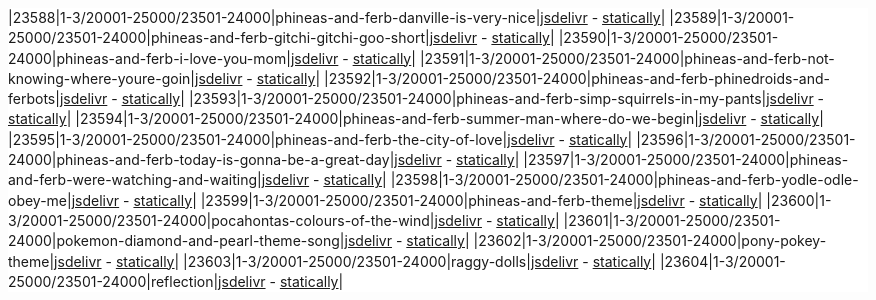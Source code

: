 |23588|1-3/20001-25000/23501-24000|phineas-and-ferb-danville-is-very-nice|[jsdelivr](https://cdn.jsdelivr.net/gh/dbchord/png-c-1280x720_1-3/20001-25000/23501-24000/phineas-and-ferb-danville-is-very-nice.png) - [statically](https://cdn.statically.io/gh/dbchord/png-c-1280x720_1-3/img/20001-25000/23501-24000/phineas-and-ferb-danville-is-very-nice.png)|
|23589|1-3/20001-25000/23501-24000|phineas-and-ferb-gitchi-gitchi-goo-short|[jsdelivr](https://cdn.jsdelivr.net/gh/dbchord/png-c-1280x720_1-3/20001-25000/23501-24000/phineas-and-ferb-gitchi-gitchi-goo-short.png) - [statically](https://cdn.statically.io/gh/dbchord/png-c-1280x720_1-3/img/20001-25000/23501-24000/phineas-and-ferb-gitchi-gitchi-goo-short.png)|
|23590|1-3/20001-25000/23501-24000|phineas-and-ferb-i-love-you-mom|[jsdelivr](https://cdn.jsdelivr.net/gh/dbchord/png-c-1280x720_1-3/20001-25000/23501-24000/phineas-and-ferb-i-love-you-mom.png) - [statically](https://cdn.statically.io/gh/dbchord/png-c-1280x720_1-3/img/20001-25000/23501-24000/phineas-and-ferb-i-love-you-mom.png)|
|23591|1-3/20001-25000/23501-24000|phineas-and-ferb-not-knowing-where-youre-goin|[jsdelivr](https://cdn.jsdelivr.net/gh/dbchord/png-c-1280x720_1-3/20001-25000/23501-24000/phineas-and-ferb-not-knowing-where-youre-goin.png) - [statically](https://cdn.statically.io/gh/dbchord/png-c-1280x720_1-3/img/20001-25000/23501-24000/phineas-and-ferb-not-knowing-where-youre-goin.png)|
|23592|1-3/20001-25000/23501-24000|phineas-and-ferb-phinedroids-and-ferbots|[jsdelivr](https://cdn.jsdelivr.net/gh/dbchord/png-c-1280x720_1-3/20001-25000/23501-24000/phineas-and-ferb-phinedroids-and-ferbots.png) - [statically](https://cdn.statically.io/gh/dbchord/png-c-1280x720_1-3/img/20001-25000/23501-24000/phineas-and-ferb-phinedroids-and-ferbots.png)|
|23593|1-3/20001-25000/23501-24000|phineas-and-ferb-simp-squirrels-in-my-pants|[jsdelivr](https://cdn.jsdelivr.net/gh/dbchord/png-c-1280x720_1-3/20001-25000/23501-24000/phineas-and-ferb-simp-squirrels-in-my-pants.png) - [statically](https://cdn.statically.io/gh/dbchord/png-c-1280x720_1-3/img/20001-25000/23501-24000/phineas-and-ferb-simp-squirrels-in-my-pants.png)|
|23594|1-3/20001-25000/23501-24000|phineas-and-ferb-summer-man-where-do-we-begin|[jsdelivr](https://cdn.jsdelivr.net/gh/dbchord/png-c-1280x720_1-3/20001-25000/23501-24000/phineas-and-ferb-summer-man-where-do-we-begin.png) - [statically](https://cdn.statically.io/gh/dbchord/png-c-1280x720_1-3/img/20001-25000/23501-24000/phineas-and-ferb-summer-man-where-do-we-begin.png)|
|23595|1-3/20001-25000/23501-24000|phineas-and-ferb-the-city-of-love|[jsdelivr](https://cdn.jsdelivr.net/gh/dbchord/png-c-1280x720_1-3/20001-25000/23501-24000/phineas-and-ferb-the-city-of-love.png) - [statically](https://cdn.statically.io/gh/dbchord/png-c-1280x720_1-3/img/20001-25000/23501-24000/phineas-and-ferb-the-city-of-love.png)|
|23596|1-3/20001-25000/23501-24000|phineas-and-ferb-today-is-gonna-be-a-great-day|[jsdelivr](https://cdn.jsdelivr.net/gh/dbchord/png-c-1280x720_1-3/20001-25000/23501-24000/phineas-and-ferb-today-is-gonna-be-a-great-day.png) - [statically](https://cdn.statically.io/gh/dbchord/png-c-1280x720_1-3/img/20001-25000/23501-24000/phineas-and-ferb-today-is-gonna-be-a-great-day.png)|
|23597|1-3/20001-25000/23501-24000|phineas-and-ferb-were-watching-and-waiting|[jsdelivr](https://cdn.jsdelivr.net/gh/dbchord/png-c-1280x720_1-3/20001-25000/23501-24000/phineas-and-ferb-were-watching-and-waiting.png) - [statically](https://cdn.statically.io/gh/dbchord/png-c-1280x720_1-3/img/20001-25000/23501-24000/phineas-and-ferb-were-watching-and-waiting.png)|
|23598|1-3/20001-25000/23501-24000|phineas-and-ferb-yodle-odle-obey-me|[jsdelivr](https://cdn.jsdelivr.net/gh/dbchord/png-c-1280x720_1-3/20001-25000/23501-24000/phineas-and-ferb-yodle-odle-obey-me.png) - [statically](https://cdn.statically.io/gh/dbchord/png-c-1280x720_1-3/img/20001-25000/23501-24000/phineas-and-ferb-yodle-odle-obey-me.png)|
|23599|1-3/20001-25000/23501-24000|phineas-and-ferb-theme|[jsdelivr](https://cdn.jsdelivr.net/gh/dbchord/png-c-1280x720_1-3/20001-25000/23501-24000/phineas-and-ferb-theme.png) - [statically](https://cdn.statically.io/gh/dbchord/png-c-1280x720_1-3/img/20001-25000/23501-24000/phineas-and-ferb-theme.png)|
|23600|1-3/20001-25000/23501-24000|pocahontas-colours-of-the-wind|[jsdelivr](https://cdn.jsdelivr.net/gh/dbchord/png-c-1280x720_1-3/20001-25000/23501-24000/pocahontas-colours-of-the-wind.png) - [statically](https://cdn.statically.io/gh/dbchord/png-c-1280x720_1-3/img/20001-25000/23501-24000/pocahontas-colours-of-the-wind.png)|
|23601|1-3/20001-25000/23501-24000|pokemon-diamond-and-pearl-theme-song|[jsdelivr](https://cdn.jsdelivr.net/gh/dbchord/png-c-1280x720_1-3/20001-25000/23501-24000/pokemon-diamond-and-pearl-theme-song.png) - [statically](https://cdn.statically.io/gh/dbchord/png-c-1280x720_1-3/img/20001-25000/23501-24000/pokemon-diamond-and-pearl-theme-song.png)|
|23602|1-3/20001-25000/23501-24000|pony-pokey-theme|[jsdelivr](https://cdn.jsdelivr.net/gh/dbchord/png-c-1280x720_1-3/20001-25000/23501-24000/pony-pokey-theme.png) - [statically](https://cdn.statically.io/gh/dbchord/png-c-1280x720_1-3/img/20001-25000/23501-24000/pony-pokey-theme.png)|
|23603|1-3/20001-25000/23501-24000|raggy-dolls|[jsdelivr](https://cdn.jsdelivr.net/gh/dbchord/png-c-1280x720_1-3/20001-25000/23501-24000/raggy-dolls.png) - [statically](https://cdn.statically.io/gh/dbchord/png-c-1280x720_1-3/img/20001-25000/23501-24000/raggy-dolls.png)|
|23604|1-3/20001-25000/23501-24000|reflection|[jsdelivr](https://cdn.jsdelivr.net/gh/dbchord/png-c-1280x720_1-3/20001-25000/23501-24000/reflection.png) - [statically](https://cdn.statically.io/gh/dbchord/png-c-1280x720_1-3/img/20001-25000/23501-24000/reflection.png)|